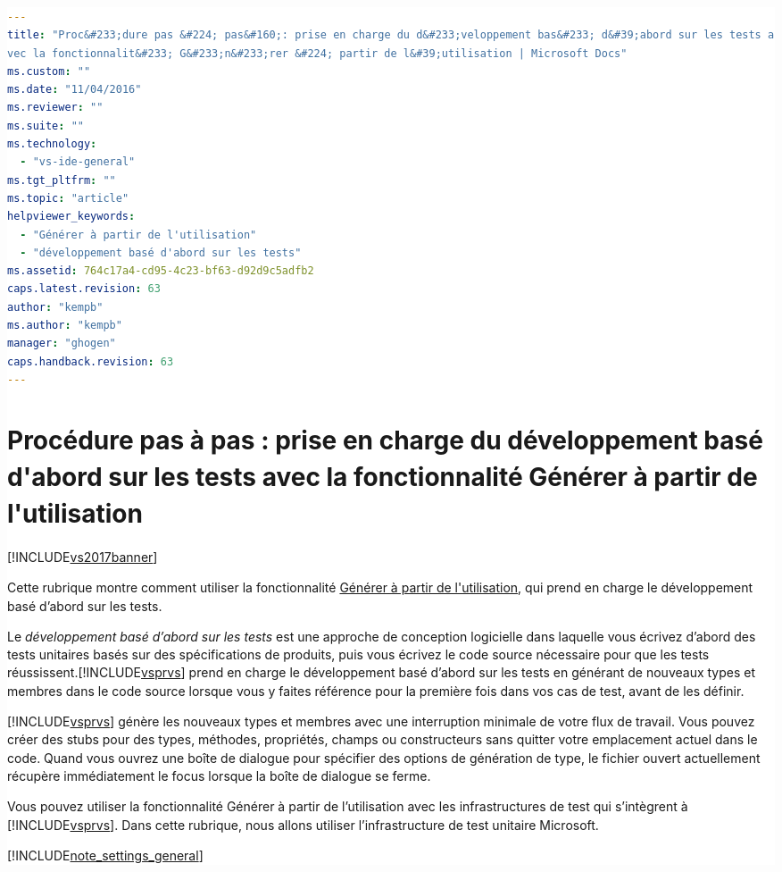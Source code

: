 ```yaml
---
title: "Proc&#233;dure pas &#224; pas&#160;: prise en charge du d&#233;veloppement bas&#233; d&#39;abord sur les tests avec la fonctionnalit&#233; G&#233;n&#233;rer &#224; partir de l&#39;utilisation | Microsoft Docs"
ms.custom: ""
ms.date: "11/04/2016"
ms.reviewer: ""
ms.suite: ""
ms.technology: 
  - "vs-ide-general"
ms.tgt_pltfrm: ""
ms.topic: "article"
helpviewer_keywords: 
  - "Générer à partir de l'utilisation"
  - "développement basé d'abord sur les tests"
ms.assetid: 764c17a4-cd95-4c23-bf63-d92d9c5adfb2
caps.latest.revision: 63
author: "kempb"
ms.author: "kempb"
manager: "ghogen"
caps.handback.revision: 63
---
```

# Proc&#233;dure pas &#224; pas&#160;: prise en charge du d&#233;veloppement bas&#233; d&#39;abord sur les tests avec la fonctionnalit&#233; G&#233;n&#233;rer &#224; partir de l&#39;utilisation
[!INCLUDE[vs2017banner](../code-quality/includes/vs2017banner.md)]

Cette rubrique montre comment utiliser la fonctionnalité [Générer à partir de l'utilisation](/visual-cpp/misc/generate-from-usage), qui prend en charge le développement basé d’abord sur les tests.  
  
 Le *développement basé d’abord sur les tests* est une approche de conception logicielle dans laquelle vous écrivez d’abord des tests unitaires basés sur des spécifications de produits, puis vous écrivez le code source nécessaire pour que les tests réussissent.[!INCLUDE[vsprvs](../code-quality/includes/vsprvs_md.md)] prend en charge le développement basé d’abord sur les tests en générant de nouveaux types et membres dans le code source lorsque vous y faites référence pour la première fois dans vos cas de test, avant de les définir.  
  
 [!INCLUDE[vsprvs](../code-quality/includes/vsprvs_md.md)] génère les nouveaux types et membres avec une interruption minimale de votre flux de travail. Vous pouvez créer des stubs pour des types, méthodes, propriétés, champs ou constructeurs sans quitter votre emplacement actuel dans le code. Quand vous ouvrez une boîte de dialogue pour spécifier des options de génération de type, le fichier ouvert actuellement récupère immédiatement le focus lorsque la boîte de dialogue se ferme.  
  
 Vous pouvez utiliser la fonctionnalité Générer à partir de l’utilisation avec les infrastructures de test qui s’intègrent à [!INCLUDE[vsprvs](../code-quality/includes/vsprvs_md.md)]. Dans cette rubrique, nous allons utiliser l’infrastructure de test unitaire Microsoft.  
  
 [!INCLUDE[note_settings_general](../data-tools/includes/note_settings_general_md.md)]  
  